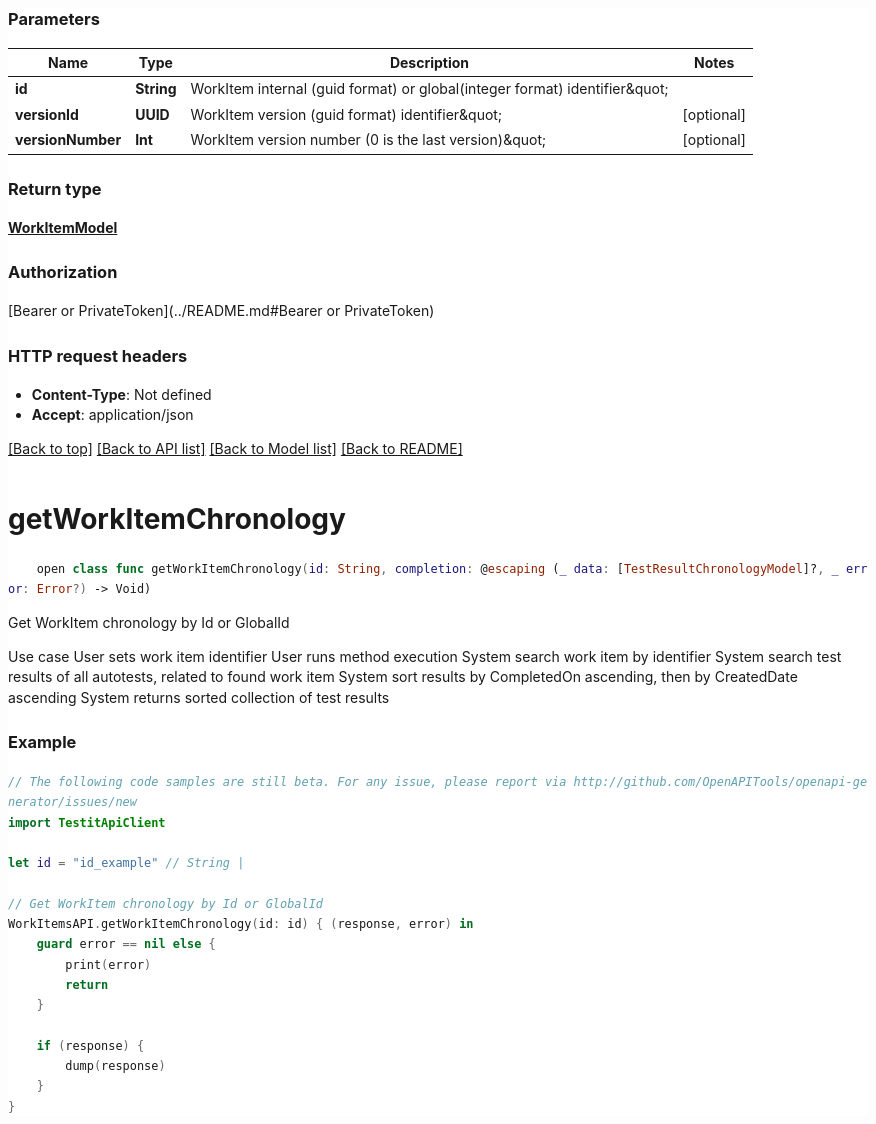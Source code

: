 ### Parameters

Name | Type | Description  | Notes
------------- | ------------- | ------------- | -------------
 **id** | **String** | WorkItem internal (guid format) or global(integer format) identifier\&quot; | 
 **versionId** | **UUID** | WorkItem version (guid format) identifier\&quot; | [optional] 
 **versionNumber** | **Int** | WorkItem version number (0 is the last version)\&quot; | [optional] 

### Return type

[**WorkItemModel**](WorkItemModel.md)

### Authorization

[Bearer or PrivateToken](../README.md#Bearer or PrivateToken)

### HTTP request headers

 - **Content-Type**: Not defined
 - **Accept**: application/json

[[Back to top]](#) [[Back to API list]](../README.md#documentation-for-api-endpoints) [[Back to Model list]](../README.md#documentation-for-models) [[Back to README]](../README.md)

# **getWorkItemChronology**
```swift
    open class func getWorkItemChronology(id: String, completion: @escaping (_ data: [TestResultChronologyModel]?, _ error: Error?) -> Void)
```

Get WorkItem chronology by Id or GlobalId

 Use case  User sets work item identifier  User runs method execution  System search work item by identifier  System search test results of all autotests, related to found work item  System sort results by CompletedOn ascending, then by CreatedDate ascending  System returns sorted collection of test results

### Example
```swift
// The following code samples are still beta. For any issue, please report via http://github.com/OpenAPITools/openapi-generator/issues/new
import TestitApiClient

let id = "id_example" // String | 

// Get WorkItem chronology by Id or GlobalId
WorkItemsAPI.getWorkItemChronology(id: id) { (response, error) in
    guard error == nil else {
        print(error)
        return
    }

    if (response) {
        dump(response)
    }
}
```
